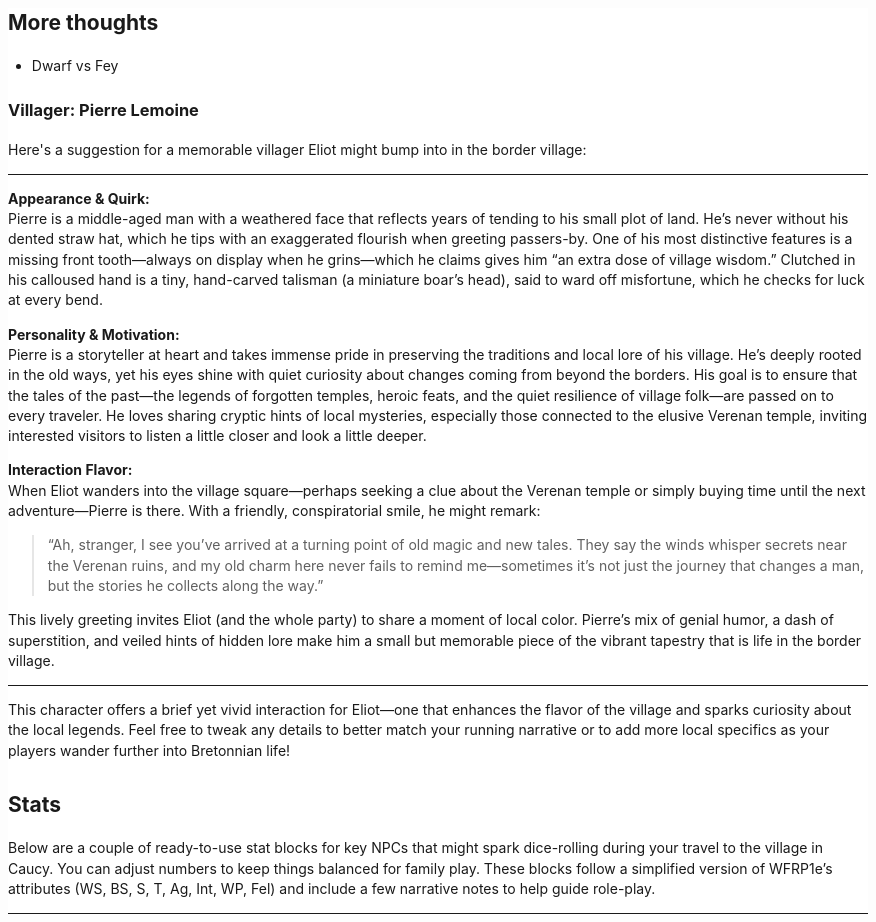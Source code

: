 ## More thoughts

- Dwarf vs Fey

### Villager: Pierre Lemoine

Here's a suggestion for a memorable villager Eliot might bump into in the border village:

---

**Appearance & Quirk:**  
Pierre is a middle-aged man with a weathered face that reflects years of tending to his small plot of land. He’s never without his dented straw hat, which he tips with an exaggerated flourish when greeting passers-by. One of his most distinctive features is a missing front tooth—always on display when he grins—which he claims gives him “an extra dose of village wisdom.” Clutched in his calloused hand is a tiny, hand-carved talisman (a miniature boar’s head), said to ward off misfortune, which he checks for luck at every bend.

**Personality & Motivation:**  
Pierre is a storyteller at heart and takes immense pride in preserving the traditions and local lore of his village. He’s deeply rooted in the old ways, yet his eyes shine with quiet curiosity about changes coming from beyond the borders. His goal is to ensure that the tales of the past—the legends of forgotten temples, heroic feats, and the quiet resilience of village folk—are passed on to every traveler. He loves sharing cryptic hints of local mysteries, especially those connected to the elusive Verenan temple, inviting interested visitors to listen a little closer and look a little deeper.

**Interaction Flavor:**  
When Eliot wanders into the village square—perhaps seeking a clue about the Verenan temple or simply buying time until the next adventure—Pierre is there. With a friendly, conspiratorial smile, he might remark:
> “Ah, stranger, I see you’ve arrived at a turning point of old magic and new tales. They say the winds whisper secrets near the Verenan ruins, and my old charm here never fails to remind me—sometimes it’s not just the journey that changes a man, but the stories he collects along the way.”

This lively greeting invites Eliot (and the whole party) to share a moment of local color. Pierre’s mix of genial humor, a dash of superstition, and veiled hints of hidden lore make him a small but memorable piece of the vibrant tapestry that is life in the border village.

---

This character offers a brief yet vivid interaction for Eliot—one that enhances the flavor of the village and sparks curiosity about the local legends. Feel free to tweak any details to better match your running narrative or to add more local specifics as your players wander further into Bretonnian life!

## Stats

Below are a couple of ready-to-use stat blocks for key NPCs that might spark dice-rolling during your travel to the village in Caucy. You can adjust numbers to keep things balanced for family play. These blocks follow a simplified version of WFRP1e’s attributes (WS, BS, S, T, Ag, Int, WP, Fel) and include a few narrative notes to help guide role-play.

---

